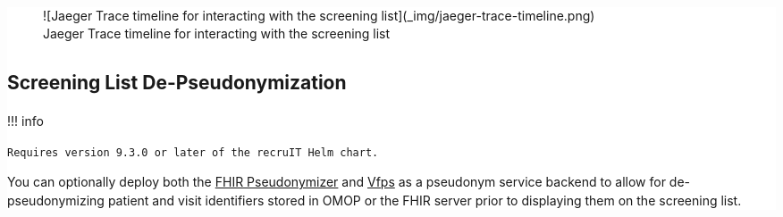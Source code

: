 <figure markdown>
  ![Jaeger Trace timeline for interacting with the screening list](_img/jaeger-trace-timeline.png)
  <figcaption>Jaeger Trace timeline for interacting with the screening list</figcaption>
</figure>

## Screening List De-Pseudonymization

!!! info

    Requires version 9.3.0 or later of the recruIT Helm chart.

You can optionally deploy both the [FHIR Pseudonymizer](https://github.com/miracum/fhir-pseudonymizer) and
[Vfps](https://github.com/miracum/vfps) as a pseudonym service backend to allow for de-pseudonymizing
patient and visit identifiers stored in OMOP or the FHIR server prior to displaying them on the screening list.

